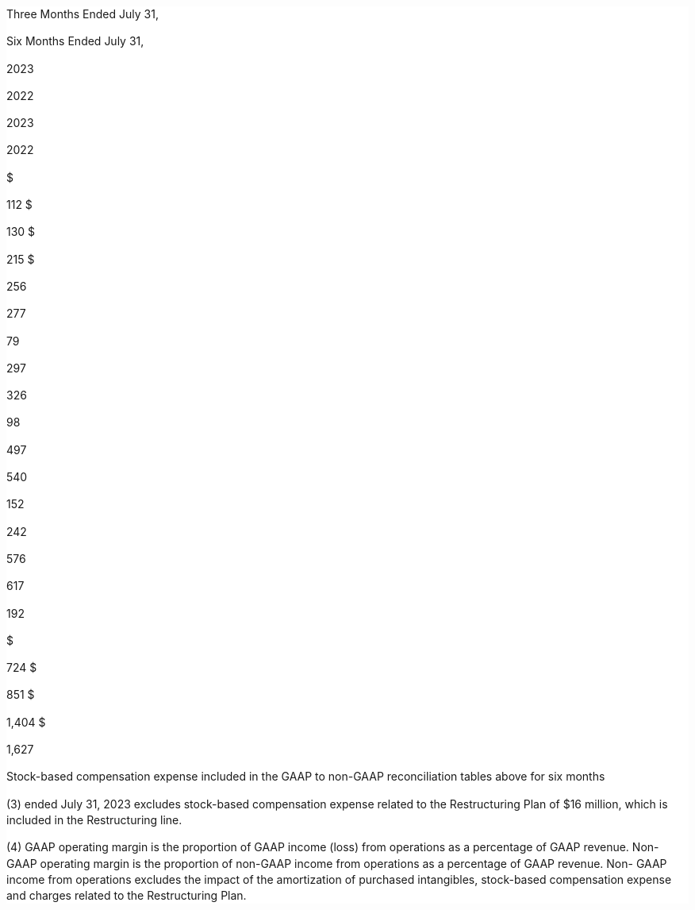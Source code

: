 Three Months Ended July 31,

Six Months Ended July 31,

2023

2022

2023

2022

$

112  $

130  $

215  $

256

277

79

297

326

98

497

540

152

242

576

617

192

$

724  $

851  $

1,404  $

1,627

Stock-based compensation expense included in the GAAP to non-GAAP reconciliation tables above for six months

(3)
ended July 31, 2023 excludes stock-based compensation expense related to the Restructuring Plan of $16 million, which is
included in the Restructuring line.

(4)
GAAP operating margin is the proportion of GAAP income (loss) from operations as a percentage of GAAP revenue.
Non-GAAP operating margin is the proportion of non-GAAP income from operations as a percentage of GAAP revenue. Non-
GAAP income from operations excludes the impact of the amortization of purchased intangibles, stock-based compensation
expense and charges related to the Restructuring Plan.
